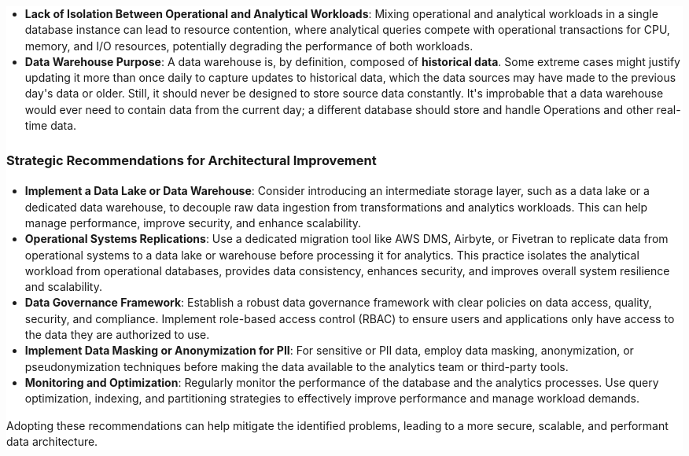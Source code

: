 * **Lack of Isolation Between Operational and Analytical Workloads**: Mixing operational and analytical workloads in a single database instance can lead to resource contention, where analytical queries compete with operational transactions for CPU, memory, and I/O resources, potentially degrading the performance of both workloads.
* **Data Warehouse Purpose**: A data warehouse is, by definition, composed of **historical data**. Some extreme cases might justify updating it more than once daily to capture updates to historical data, which the data sources may have made to the previous day's data or older. Still, it should never be designed to store source data constantly. It's improbable that a data warehouse would ever need to contain data from the current day; a different database should store and handle Operations and other real-time data.

### Strategic Recommendations for Architectural Improvement

* **Implement a Data Lake or Data Warehouse**: Consider introducing an intermediate storage layer, such as a data lake or a dedicated data warehouse, to decouple raw data ingestion from transformations and analytics workloads. This can help manage performance, improve security, and enhance scalability.
* **Operational Systems Replications**: Use a dedicated migration tool like AWS DMS, Airbyte, or Fivetran to replicate data from operational systems to a data lake or warehouse before processing it for analytics. This practice isolates the analytical workload from operational databases, provides data consistency, enhances security, and improves overall system resilience and scalability.
* **Data Governance Framework**: Establish a robust data governance framework with clear policies on data access, quality, security, and compliance. Implement role-based access control (RBAC) to ensure users and applications only have access to the data they are authorized to use.
* **Implement Data Masking or Anonymization for PII**: For sensitive or PII data, employ data masking, anonymization, or pseudonymization techniques before making the data available to the analytics team or third-party tools.
* **Monitoring and Optimization**: Regularly monitor the performance of the database and the analytics processes. Use query optimization, indexing, and partitioning strategies to effectively improve performance and manage workload demands.

Adopting these recommendations can help mitigate the identified problems, leading to a more secure, scalable, and performant data architecture.

